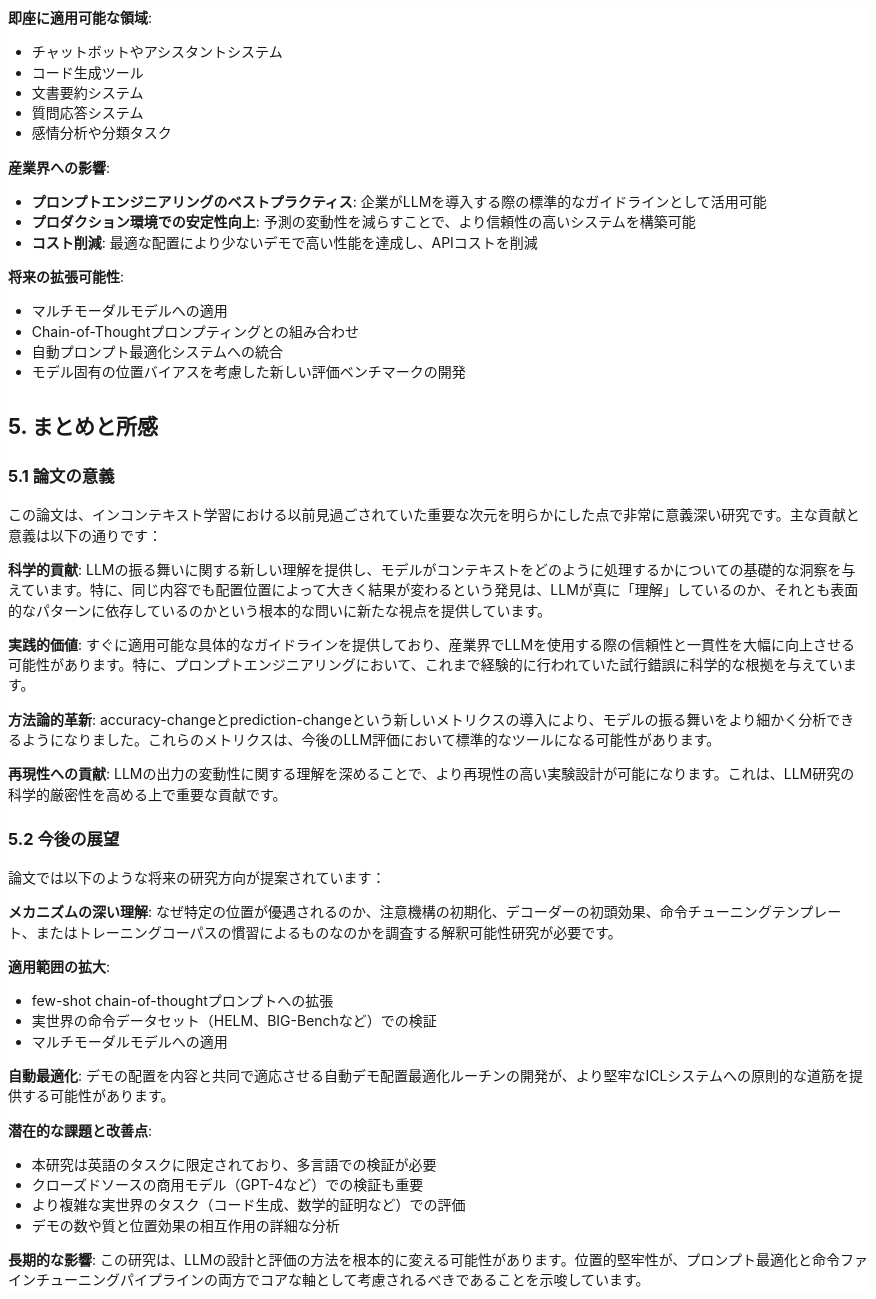 **即座に適用可能な領域**:
- チャットボットやアシスタントシステム
- コード生成ツール
- 文書要約システム
- 質問応答システム
- 感情分析や分類タスク

**産業界への影響**:
- **プロンプトエンジニアリングのベストプラクティス**: 企業がLLMを導入する際の標準的なガイドラインとして活用可能
- **プロダクション環境での安定性向上**: 予測の変動性を減らすことで、より信頼性の高いシステムを構築可能
- **コスト削減**: 最適な配置により少ないデモで高い性能を達成し、APIコストを削減

**将来の拡張可能性**:
- マルチモーダルモデルへの適用
- Chain-of-Thoughtプロンプティングとの組み合わせ
- 自動プロンプト最適化システムへの統合
- モデル固有の位置バイアスを考慮した新しい評価ベンチマークの開発

## 5. まとめと所感
### 5.1 論文の意義
この論文は、インコンテキスト学習における以前見過ごされていた重要な次元を明らかにした点で非常に意義深い研究です。主な貢献と意義は以下の通りです：

**科学的貢献**: LLMの振る舞いに関する新しい理解を提供し、モデルがコンテキストをどのように処理するかについての基礎的な洞察を与えています。特に、同じ内容でも配置位置によって大きく結果が変わるという発見は、LLMが真に「理解」しているのか、それとも表面的なパターンに依存しているのかという根本的な問いに新たな視点を提供しています。

**実践的価値**: すぐに適用可能な具体的なガイドラインを提供しており、産業界でLLMを使用する際の信頼性と一貫性を大幅に向上させる可能性があります。特に、プロンプトエンジニアリングにおいて、これまで経験的に行われていた試行錯誤に科学的な根拠を与えています。

**方法論的革新**: accuracy-changeとprediction-changeという新しいメトリクスの導入により、モデルの振る舞いをより細かく分析できるようになりました。これらのメトリクスは、今後のLLM評価において標準的なツールになる可能性があります。

**再現性への貢献**: LLMの出力の変動性に関する理解を深めることで、より再現性の高い実験設計が可能になります。これは、LLM研究の科学的厳密性を高める上で重要な貢献です。

### 5.2 今後の展望
論文では以下のような将来の研究方向が提案されています：

**メカニズムの深い理解**: なぜ特定の位置が優遇されるのか、注意機構の初期化、デコーダーの初頭効果、命令チューニングテンプレート、またはトレーニングコーパスの慣習によるものなのかを調査する解釈可能性研究が必要です。

**適用範囲の拡大**: 
- few-shot chain-of-thoughtプロンプトへの拡張
- 実世界の命令データセット（HELM、BIG-Benchなど）での検証
- マルチモーダルモデルへの適用

**自動最適化**: デモの配置を内容と共同で適応させる自動デモ配置最適化ルーチンの開発が、より堅牢なICLシステムへの原則的な道筋を提供する可能性があります。

**潜在的な課題と改善点**:
- 本研究は英語のタスクに限定されており、多言語での検証が必要
- クローズドソースの商用モデル（GPT-4など）での検証も重要
- より複雑な実世界のタスク（コード生成、数学的証明など）での評価
- デモの数や質と位置効果の相互作用の詳細な分析

**長期的な影響**: この研究は、LLMの設計と評価の方法を根本的に変える可能性があります。位置的堅牢性が、プロンプト最適化と命令ファインチューニングパイプラインの両方でコアな軸として考慮されるべきであることを示唆しています。
